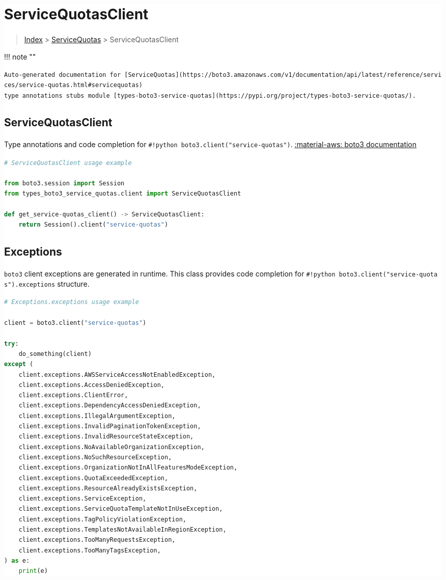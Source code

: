 # ServiceQuotasClient

> [Index](../README.md) > [ServiceQuotas](./README.md) > ServiceQuotasClient

!!! note ""

    Auto-generated documentation for [ServiceQuotas](https://boto3.amazonaws.com/v1/documentation/api/latest/reference/services/service-quotas.html#servicequotas)
    type annotations stubs module [types-boto3-service-quotas](https://pypi.org/project/types-boto3-service-quotas/).

## ServiceQuotasClient

Type annotations and code completion for `#!python boto3.client("service-quotas")`.
[:material-aws: boto3 documentation](https://boto3.amazonaws.com/v1/documentation/api/latest/reference/services/service-quotas.html#ServiceQuotas.Client)

```python
# ServiceQuotasClient usage example

from boto3.session import Session
from types_boto3_service_quotas.client import ServiceQuotasClient

def get_service-quotas_client() -> ServiceQuotasClient:
    return Session().client("service-quotas")
```

## Exceptions


`boto3` client exceptions are generated in runtime.
This class provides code completion for `#!python boto3.client("service-quotas").exceptions` structure.

```python
# Exceptions.exceptions usage example

client = boto3.client("service-quotas")

try:
    do_something(client)
except (
    client.exceptions.AWSServiceAccessNotEnabledException,
    client.exceptions.AccessDeniedException,
    client.exceptions.ClientError,
    client.exceptions.DependencyAccessDeniedException,
    client.exceptions.IllegalArgumentException,
    client.exceptions.InvalidPaginationTokenException,
    client.exceptions.InvalidResourceStateException,
    client.exceptions.NoAvailableOrganizationException,
    client.exceptions.NoSuchResourceException,
    client.exceptions.OrganizationNotInAllFeaturesModeException,
    client.exceptions.QuotaExceededException,
    client.exceptions.ResourceAlreadyExistsException,
    client.exceptions.ServiceException,
    client.exceptions.ServiceQuotaTemplateNotInUseException,
    client.exceptions.TagPolicyViolationException,
    client.exceptions.TemplatesNotAvailableInRegionException,
    client.exceptions.TooManyRequestsException,
    client.exceptions.TooManyTagsException,
) as e:
    print(e)
```
